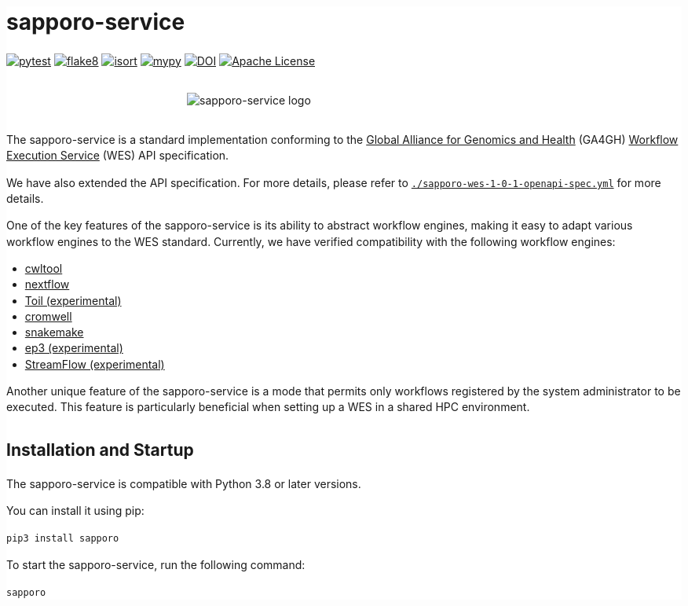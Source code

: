 # sapporo-service

[![pytest](https://github.com/sapporo-wes/sapporo-service/workflows/pytest/badge.svg)](https://github.com/sapporo-wes/sapporo-service/actions?query=workflow%3Apytest)
[![flake8](https://github.com/sapporo-wes/sapporo-service/workflows/flake8/badge.svg)](https://github.com/sapporo-wes/sapporo-service/actions?query=workflow%3Aflake8)
[![isort](https://github.com/sapporo-wes/sapporo-service/workflows/isort/badge.svg)](https://github.com/sapporo-wes/sapporo-service/actions?query=workflow%3Aisort)
[![mypy](https://github.com/sapporo-wes/sapporo-service/workflows/mypy/badge.svg)](https://github.com/sapporo-wes/sapporo-service/actions?query=workflow%3Amypy)
[![DOI](https://zenodo.org/badge/220937589.svg)](https://zenodo.org/badge/latestdoi/220937589)
[![Apache License](https://img.shields.io/badge/license-Apache%202.0-orange.svg?style=flat&color=important)](http://www.apache.org/licenses/LICENSE-2.0)

<img src="https://raw.githubusercontent.com/sapporo-wes/sapporo/main/logo/sapporo-service.svg" width="400" style="display: block; margin-left: auto; margin-right: auto; margin-top: 30px; margin-bottom: 30px;" alt="sapporo-service logo">

The sapporo-service is a standard implementation conforming to the [Global Alliance for Genomics and Health](https://www.ga4gh.org) (GA4GH) [Workflow Execution Service](https://github.com/ga4gh/workflow-execution-service-schemas) (WES) API specification.

We have also extended the API specification.
For more details, please refer to [`./sapporo-wes-1-0-1-openapi-spec.yml`](./sapporo-wes-1-0-1-openapi-spec.yml) for more details.

One of the key features of the sapporo-service is its ability to abstract workflow engines, making it easy to adapt various workflow engines to the WES standard.
Currently, we have verified compatibility with the following workflow engines:

- [cwltool](https://github.com/common-workflow-language/cwltool)
- [nextflow](https://www.nextflow.io)
- [Toil (experimental)](https://toil.ucsc-cgl.org)
- [cromwell](https://github.com/broadinstitute/cromwell)
- [snakemake](https://snakemake.readthedocs.io/en/stable/)
- [ep3 (experimental)](https://github.com/tom-tan/ep3)
- [StreamFlow (experimental)](https://github.com/alpha-unito/streamflow)

Another unique feature of the sapporo-service is a mode that permits only workflows registered by the system administrator to be executed.
This feature is particularly beneficial when setting up a WES in a shared HPC environment.

## Installation and Startup

The sapporo-service is compatible with Python 3.8 or later versions.

You can install it using pip:

```bash
pip3 install sapporo
```

To start the sapporo-service, run the following command:

```bash
sapporo
```
